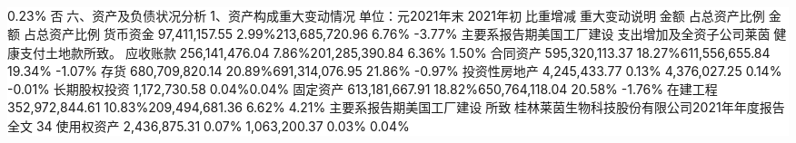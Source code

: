 0.23%
否
六、资产及负债状况分析
1、资产构成重大变动情况
单位：元2021年末
2021年初
比重增减
重大变动说明
金额
占总资产比例
金额
占总资产比例
货币资金
97,411,157.55
2.99%213,685,720.96
6.76%
-3.77%
主要系报告期美国工厂建设
支出增加及全资子公司莱茵
健康支付土地款所致。
应收账款
256,141,476.04
7.86%201,285,390.84
6.36%
1.50%
合同资产
595,320,113.37
18.27%611,556,655.84
19.34%
-1.07%
存货
680,709,820.14
20.89%691,314,076.95
21.86%
-0.97%
投资性房地产
4,245,433.77
0.13%
4,376,027.25
0.14%
-0.01%
长期股权投资
1,172,730.58
0.04%0.04%
固定资产
613,181,667.91
18.82%650,764,118.04
20.58%
-1.76%
在建工程
352,972,844.61
10.83%209,494,681.36
6.62%
4.21%
主要系报告期美国工厂建设
所致
桂林莱茵生物科技股份有限公司2021年年度报告全文
34
使用权资产
2,436,875.31
0.07%
1,063,200.37
0.03%
0.04%